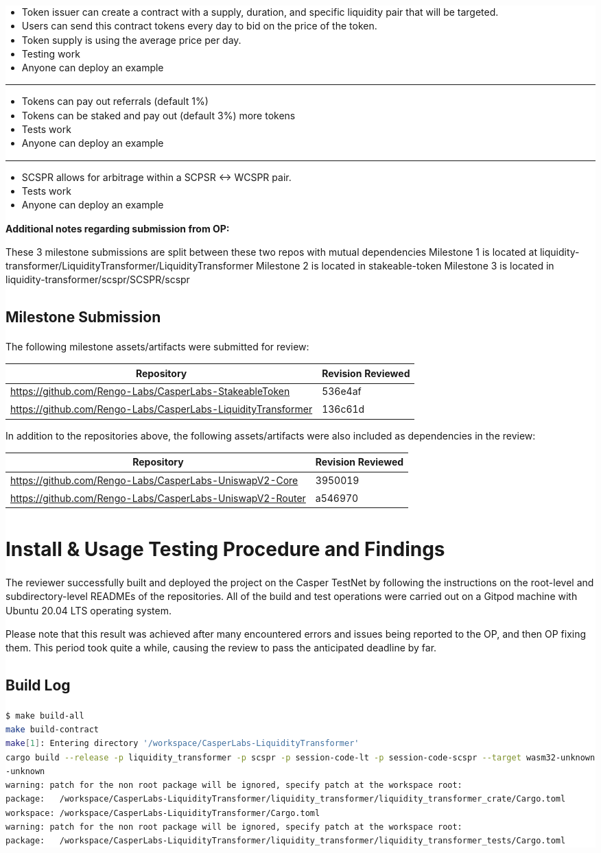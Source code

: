 - Token issuer can create a contract with a supply, duration, and specific liquidity pair that will be targeted.
- Users can send this contract tokens every day to bid on the price of the token.
- Token supply is using the average price per day.
- Testing work
- Anyone can deploy an example
---
- Tokens can pay out referrals (default 1%)
- Tokens can be staked and pay out (default 3%) more tokens
- Tests work
- Anyone can deploy an example
---
- SCSPR allows for arbitrage within a SCPSR <-> WCSPR pair.
- Tests work
- Anyone can deploy an example

**Additional notes regarding submission from OP:**

These 3 milestone submissions are split between these two repos with mutual dependencies
Milestone 1 is located at liquidity-transformer/LiquidityTransformer/LiquidityTransformer
Milestone 2 is located in stakeable-token
Milestone 3 is located in liquidity-transformer/scspr/SCSPR/scspr

## Milestone Submission

The following milestone assets/artifacts were submitted for review:

Repository | Revision Reviewed
------------ | -------------
https://github.com/Rengo-Labs/CasperLabs-StakeableToken | 536e4af
https://github.com/Rengo-Labs/CasperLabs-LiquidityTransformer | 136c61d

In addition to the repositories above, the following assets/artifacts were also included as dependencies in the review:

Repository | Revision Reviewed
------------ | -------------
https://github.com/Rengo-Labs/CasperLabs-UniswapV2-Core | 3950019
https://github.com/Rengo-Labs/CasperLabs-UniswapV2-Router | a546970


# Install & Usage Testing Procedure and Findings

The reviewer successfully built and deployed the project on the Casper TestNet by following the instructions on the root-level and subdirectory-level READMEs of the repositories. All of the build and test operations were carried out on a Gitpod machine with Ubuntu 20.04 LTS operating system.

Please note that this result was achieved after many encountered errors and issues being reported to the OP, and then OP fixing them. This period took quite a while, causing the review to pass the anticipated deadline by far.

## Build Log
```bash
$ make build-all
make build-contract
make[1]: Entering directory '/workspace/CasperLabs-LiquidityTransformer'
cargo build --release -p liquidity_transformer -p scspr -p session-code-lt -p session-code-scspr --target wasm32-unknown-unknown
warning: patch for the non root package will be ignored, specify patch at the workspace root:
package:   /workspace/CasperLabs-LiquidityTransformer/liquidity_transformer/liquidity_transformer_crate/Cargo.toml
workspace: /workspace/CasperLabs-LiquidityTransformer/Cargo.toml
warning: patch for the non root package will be ignored, specify patch at the workspace root:
package:   /workspace/CasperLabs-LiquidityTransformer/liquidity_transformer/liquidity_transformer_tests/Cargo.toml
```